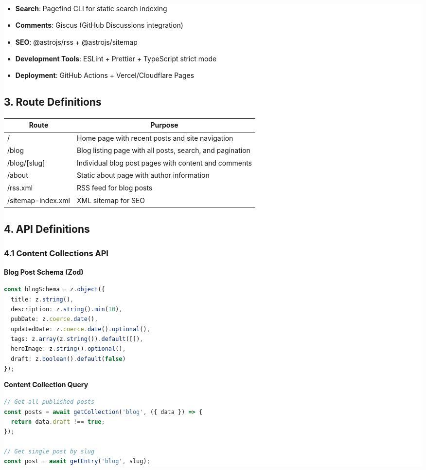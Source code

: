 * **Search**: Pagefind CLI for static search indexing

* **Comments**: Giscus (GitHub Discussions integration)

* **SEO**: @astrojs/rss + @astrojs/sitemap

* **Development Tools**: ESLint + Prettier + TypeScript strict mode

* **Deployment**: GitHub Actions + Vercel/Cloudflare Pages

## 3. Route Definitions

| Route              | Purpose                                                  |
| ------------------ | -------------------------------------------------------- |
| /                  | Home page with recent posts and site navigation          |
| /blog              | Blog listing page with all posts, search, and pagination |
| /blog/\[slug]      | Individual blog post pages with content and comments     |
| /about             | Static about page with author information                |
| /rss.xml           | RSS feed for blog posts                                  |
| /sitemap-index.xml | XML sitemap for SEO                                      |

## 4. API Definitions

### 4.1 Content Collections API

**Blog Post Schema (Zod)**

```typescript
const blogSchema = z.object({
  title: z.string(),
  description: z.string().min(10),
  pubDate: z.coerce.date(),
  updatedDate: z.coerce.date().optional(),
  tags: z.array(z.string()).default([]),
  heroImage: z.string().optional(),
  draft: z.boolean().default(false)
});
```

**Content Collection Query**

```typescript
// Get all published posts
const posts = await getCollection('blog', ({ data }) => {
  return data.draft !== true;
});

// Get single post by slug
const post = await getEntry('blog', slug);
```
